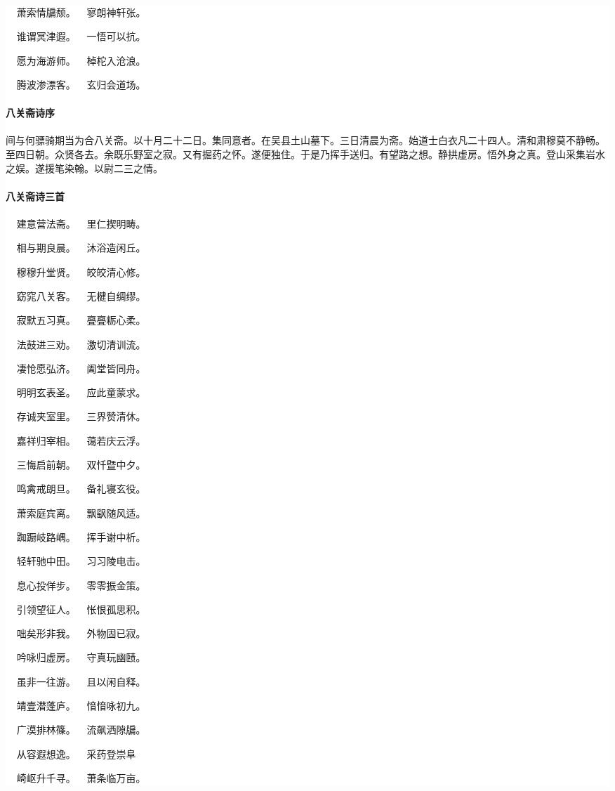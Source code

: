 &nbsp;&nbsp;&nbsp;&nbsp;萧索情牖颓。&nbsp;&nbsp;&nbsp;&nbsp;寥朗神轩张。

&nbsp;&nbsp;&nbsp;&nbsp;谁谓冥津遐。&nbsp;&nbsp;&nbsp;&nbsp;一悟可以抗。

&nbsp;&nbsp;&nbsp;&nbsp;愿为海游师。&nbsp;&nbsp;&nbsp;&nbsp;棹柁入沧浪。

&nbsp;&nbsp;&nbsp;&nbsp;腾波渗漂客。&nbsp;&nbsp;&nbsp;&nbsp;玄归会道场。

#### 八关斋诗序

间与何骠骑期当为合八关斋。以十月二十二日。集同意者。在吴县土山墓下。三日清晨为斋。始道士白衣凡二十四人。清和肃穆莫不静畅。至四日朝。众贤各去。余既乐野室之寂。又有掘药之怀。遂便独住。于是乃挥手送归。有望路之想。静拱虚房。悟外身之真。登山采集岩水之娱。遂援笔染翰。以尉二三之情。

#### 八关斋诗三首

&nbsp;&nbsp;&nbsp;&nbsp;建意营法斋。&nbsp;&nbsp;&nbsp;&nbsp;里仁揳明畴。

&nbsp;&nbsp;&nbsp;&nbsp;相与期良晨。&nbsp;&nbsp;&nbsp;&nbsp;沐浴造闲丘。

&nbsp;&nbsp;&nbsp;&nbsp;穆穆升堂贤。&nbsp;&nbsp;&nbsp;&nbsp;皎皎清心修。

&nbsp;&nbsp;&nbsp;&nbsp;窈窕八关客。&nbsp;&nbsp;&nbsp;&nbsp;无楗自绸缪。

&nbsp;&nbsp;&nbsp;&nbsp;寂默五习真。&nbsp;&nbsp;&nbsp;&nbsp;亹亹粝心柔。

&nbsp;&nbsp;&nbsp;&nbsp;法鼓进三劝。&nbsp;&nbsp;&nbsp;&nbsp;激切清训流。

&nbsp;&nbsp;&nbsp;&nbsp;凄怆愿弘济。&nbsp;&nbsp;&nbsp;&nbsp;阖堂皆同舟。

&nbsp;&nbsp;&nbsp;&nbsp;明明玄表圣。&nbsp;&nbsp;&nbsp;&nbsp;应此童蒙求。

&nbsp;&nbsp;&nbsp;&nbsp;存诚夹室里。&nbsp;&nbsp;&nbsp;&nbsp;三界赞清休。

&nbsp;&nbsp;&nbsp;&nbsp;嘉祥归宰相。&nbsp;&nbsp;&nbsp;&nbsp;蔼若庆云浮。



&nbsp;&nbsp;&nbsp;&nbsp;三悔启前朝。&nbsp;&nbsp;&nbsp;&nbsp;双忏暨中夕。

&nbsp;&nbsp;&nbsp;&nbsp;鸣禽戒朗旦。&nbsp;&nbsp;&nbsp;&nbsp;备礼寝玄役。

&nbsp;&nbsp;&nbsp;&nbsp;萧索庭宾离。&nbsp;&nbsp;&nbsp;&nbsp;飘飖随风适。

&nbsp;&nbsp;&nbsp;&nbsp;踟蹰岐路嵎。&nbsp;&nbsp;&nbsp;&nbsp;挥手谢中析。

&nbsp;&nbsp;&nbsp;&nbsp;轻轩驰中田。&nbsp;&nbsp;&nbsp;&nbsp;习习陵电击。

&nbsp;&nbsp;&nbsp;&nbsp;息心投佯步。&nbsp;&nbsp;&nbsp;&nbsp;零零振金策。

&nbsp;&nbsp;&nbsp;&nbsp;引领望征人。&nbsp;&nbsp;&nbsp;&nbsp;怅恨孤思积。

&nbsp;&nbsp;&nbsp;&nbsp;咄矣形非我。&nbsp;&nbsp;&nbsp;&nbsp;外物固已寂。

&nbsp;&nbsp;&nbsp;&nbsp;吟咏归虚房。&nbsp;&nbsp;&nbsp;&nbsp;守真玩幽赜。

&nbsp;&nbsp;&nbsp;&nbsp;虽非一往游。&nbsp;&nbsp;&nbsp;&nbsp;且以闲自释。



&nbsp;&nbsp;&nbsp;&nbsp;靖壹潜蓬庐。&nbsp;&nbsp;&nbsp;&nbsp;愔愔咏初九。

&nbsp;&nbsp;&nbsp;&nbsp;广漠排林篠。&nbsp;&nbsp;&nbsp;&nbsp;流飙洒隙牖。

&nbsp;&nbsp;&nbsp;&nbsp;从容遐想逸。&nbsp;&nbsp;&nbsp;&nbsp;采药登崇阜

&nbsp;&nbsp;&nbsp;&nbsp;崎岖升千寻。&nbsp;&nbsp;&nbsp;&nbsp;萧条临万亩。
